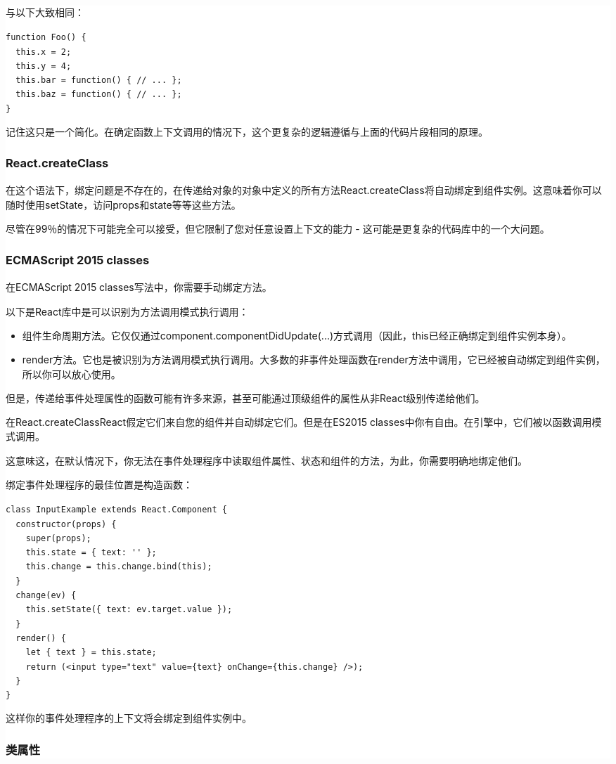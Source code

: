 与以下大致相同：

```
function Foo() {
  this.x = 2;
  this.y = 4;
  this.bar = function() { // ... };
  this.baz = function() { // ... };
}
```

记住这只是一个简化。在确定函数上下文调用的情况下，这个更复杂的逻辑遵循与上面的代码片段相同的原理。

### React.createClass

在这个语法下，绑定问题是不存在的，在传递给对象的对象中定义的所有方法React.createClass将自动绑定到组件实例。这意味着你可以随时使用setState，访问props和state等等这些方法。

尽管在99％的情况下可能完全可以接受，但它限制了您对任意设置上下文的能力 - 这可能是更复杂的代码库中的一个大问题。

### ECMAScript 2015 classes

在ECMAScript 2015 classes写法中，你需要手动绑定方法。

以下是React库中是可以识别为方法调用模式执行调用：

- 组件生命周期方法。它仅仅通过component.componentDidUpdate(...)方式调用（因此，this已经正确绑定到组件实例本身）。

- render方法。它也是被识别为方法调用模式执行调用。大多数的非事件处理函数在render方法中调用，它已经被自动绑定到组件实例，所以你可以放心使用。

但是，传递给事件处理属性的函数可能有许多来源，甚至可能通过顶级组件的属性从非React级别传递给他们。

在React.createClassReact假定它们来自您的组件并自动绑定它们。但是在ES2015 classes中你有自由。在引擎中，它们被以函数调用模式调用。

这意味这，在默认情况下，你无法在事件处理程序中读取组件属性、状态和组件的方法，为此，你需要明确地绑定他们。

绑定事件处理程序的最佳位置是构造函数：

```
class InputExample extends React.Component {
  constructor(props) {
    super(props);
    this.state = { text: '' };
    this.change = this.change.bind(this);
  }
  change(ev) {
    this.setState({ text: ev.target.value });
  }
  render() {
    let { text } = this.state;
    return (<input type="text" value={text} onChange={this.change} />);
  }
}
```

这样你的事件处理程序的上下文将会绑定到组件实例中。

### 类属性
